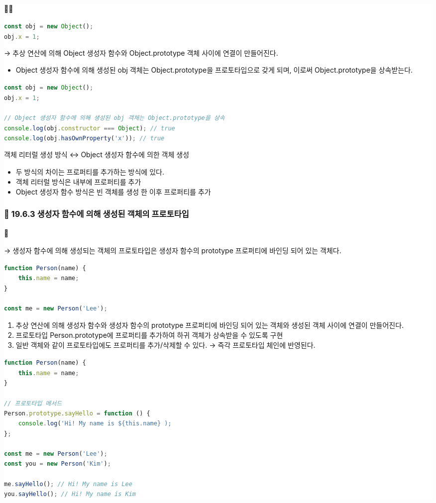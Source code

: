 <aside>
🧑‍🦰

```jsx
const obj = new Object();
obj.x = 1;
```

→ 추상 연산에 의해 Object 생성자 함수와 Object.prototype 객체 사이에 연결이 만들어진다.

- Object 생성자 함수에 의해 생성된 obj 객체는 Object.prototype을 프로토타입으로 갖게 되며, 이로써 Object.prototype을 상속받는다.

```jsx
const obj = new Object();
obj.x = 1;

// Object 생성자 함수에 의해 생성된 obj 객체는 Object.prototype을 상속
console.log(obj.constructor === Object); // true
console.log(obj.hasOwnProperty('x')); // true
```

객체 리터럴 생성 방식 ↔ Object 생성자 함수에 의한 객체 생성

- 두 방식의 차이는 프로퍼티를 추가하는 방식에 있다.
- 객체 리터럴 방식은 내부에 프로퍼티를 추가
- Object 생성자 함수 방식은 빈 객체를 생성 한 이후 프로퍼티를 추가
</aside>

### **📌 19.6.3 생성자 함수에 의해 생성된 객체의 프로토타입**

<aside>
💂

→ 생성자 함수에 의해 생성되는 객체의 프로토타입은 생성자 함수의 prototype 프로퍼티에 바인딩 되어 있는 객체다.

```jsx
function Person(name) {
	this.name = name;
}

const me = new Person('Lee');
```

1. 추상 연산에 의해 생성자 함수와 생성자 함수의 prototype 프로퍼티에 바인딩 되어 있는 객체와 생성된 객체 사이에 연결이 만들어진다.
2. 프로토타입 Person.prototype에 프로퍼티를 추가하여 하귀 객체가 상속받을 수 있도록 구현
3. 일반 객체와 같이 프로토타입에도 프로퍼티를 추가/삭제할 수 있다. → 즉각 프로토타입 체인에 반영된다.

```jsx
function Person(name) {
	this.name = name;
}

// 프로토타입 메서드
Person.prototype.sayHello = function () {
	console.log('Hi! My name is ${this.name} );
};

const me = new Person('Lee');
const you = new Person('Kim');

me.sayHello(); // Hi! My name is Lee
you.sayHello(); // Hi! My name is Kim
```

